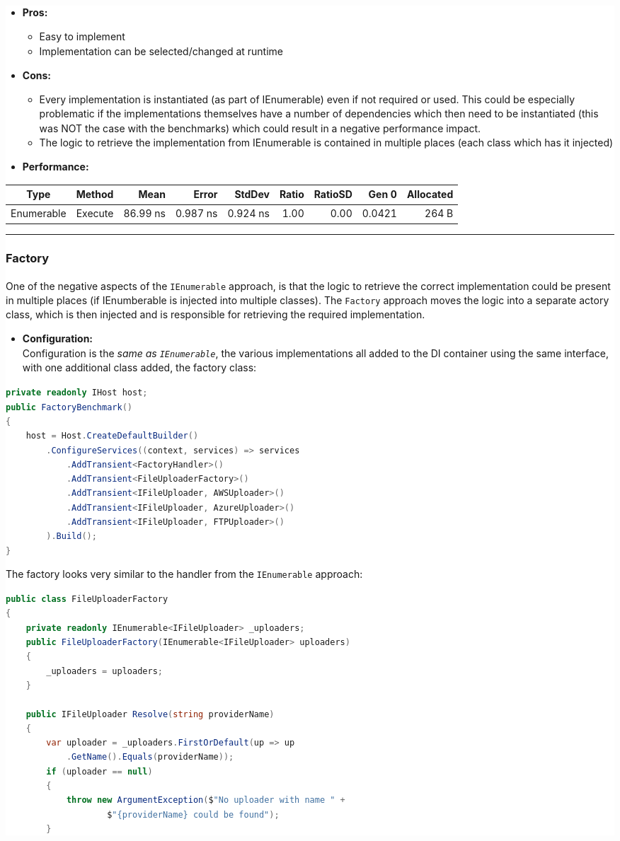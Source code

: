 - **Pros:**
  - Easy to implement
  - Implementation can be selected/changed at runtime 

- **Cons:**
  - Every implementation is instantiated (as part of IEnumerable) even if not required or used. This could be especially problematic if the implementations themselves have a number of dependencies which then need to be instantiated (this was NOT the case with the benchmarks) which could result in a negative performance impact.
  - The logic to retrieve the implementation from IEnumerable is contained in multiple places (each class which has it injected)

- **Performance:**


|                  Type |  Method |      Mean |    Error |   StdDev | Ratio | RatioSD |  Gen 0 | Allocated |
|---------------------- |-------- |----------:|---------:|---------:|------:|--------:|-------:|----------:|
|            Enumerable | Execute |  86.99 ns | 0.987 ns | 0.924 ns |  1.00 |    0.00 | 0.0421 |     264 B |

---

### Factory
One of the negative aspects of the `IEnumerable` approach, is that the logic to retrieve the correct implementation could be present in multiple places (if IEnumberable is injected into multiple classes). The `Factory` approach moves the logic into a separate actory class, which is then injected and is responsible for retrieving the required implementation.

- **Configuration:**  
Configuration is the _same as `IEnumerable`_, the various implementations all added to the DI container using the same interface, with one additional class added, the factory class:

``` csharp
private readonly IHost host;
public FactoryBenchmark()
{
    host = Host.CreateDefaultBuilder()
        .ConfigureServices((context, services) => services
            .AddTransient<FactoryHandler>()
            .AddTransient<FileUploaderFactory>()
            .AddTransient<IFileUploader, AWSUploader>()
            .AddTransient<IFileUploader, AzureUploader>()
            .AddTransient<IFileUploader, FTPUploader>()
        ).Build();
}
```

The factory looks very similar to the handler from the `IEnumerable` approach:

``` csharp
public class FileUploaderFactory
{
    private readonly IEnumerable<IFileUploader> _uploaders;
    public FileUploaderFactory(IEnumerable<IFileUploader> uploaders)
    {
        _uploaders = uploaders; 
    }

    public IFileUploader Resolve(string providerName)
    {
        var uploader = _uploaders.FirstOrDefault(up => up
            .GetName().Equals(providerName));
        if (uploader == null)
        {
            throw new ArgumentException($"No uploader with name " +
                    $"{providerName} could be found");
        }

```